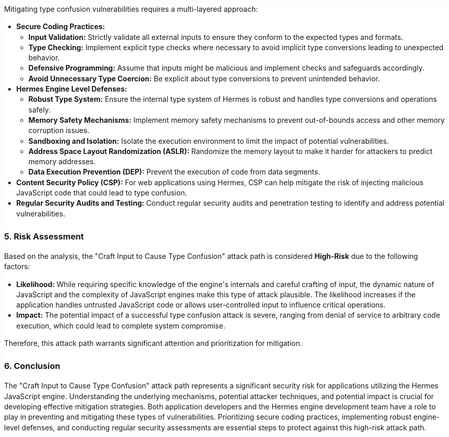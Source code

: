 Mitigating type confusion vulnerabilities requires a multi-layered approach:

* **Secure Coding Practices:**
    * **Input Validation:**  Strictly validate all external inputs to ensure they conform to the expected types and formats.
    * **Type Checking:**  Implement explicit type checks where necessary to avoid implicit type conversions leading to unexpected behavior.
    * **Defensive Programming:**  Assume that inputs might be malicious and implement checks and safeguards accordingly.
    * **Avoid Unnecessary Type Coercion:**  Be explicit about type conversions to prevent unintended behavior.
* **Hermes Engine Level Defenses:**
    * **Robust Type System:**  Ensure the internal type system of Hermes is robust and handles type conversions and operations safely.
    * **Memory Safety Mechanisms:**  Implement memory safety mechanisms to prevent out-of-bounds access and other memory corruption issues.
    * **Sandboxing and Isolation:**  Isolate the execution environment to limit the impact of potential vulnerabilities.
    * **Address Space Layout Randomization (ASLR):**  Randomize the memory layout to make it harder for attackers to predict memory addresses.
    * **Data Execution Prevention (DEP):**  Prevent the execution of code from data segments.
* **Content Security Policy (CSP):**  For web applications using Hermes, CSP can help mitigate the risk of injecting malicious JavaScript code that could lead to type confusion.
* **Regular Security Audits and Testing:**  Conduct regular security audits and penetration testing to identify and address potential vulnerabilities.

### 5. Risk Assessment

Based on the analysis, the "Craft Input to Cause Type Confusion" attack path is considered **High-Risk** due to the following factors:

* **Likelihood:** While requiring specific knowledge of the engine's internals and careful crafting of input, the dynamic nature of JavaScript and the complexity of JavaScript engines make this type of attack plausible. The likelihood increases if the application handles untrusted JavaScript code or allows user-controlled input to influence critical operations.
* **Impact:** The potential impact of a successful type confusion attack is severe, ranging from denial of service to arbitrary code execution, which could lead to complete system compromise.

Therefore, this attack path warrants significant attention and prioritization for mitigation.

### 6. Conclusion

The "Craft Input to Cause Type Confusion" attack path represents a significant security risk for applications utilizing the Hermes JavaScript engine. Understanding the underlying mechanisms, potential attacker techniques, and potential impact is crucial for developing effective mitigation strategies. Both application developers and the Hermes engine development team have a role to play in preventing and mitigating these types of vulnerabilities. Prioritizing secure coding practices, implementing robust engine-level defenses, and conducting regular security assessments are essential steps to protect against this high-risk attack path.